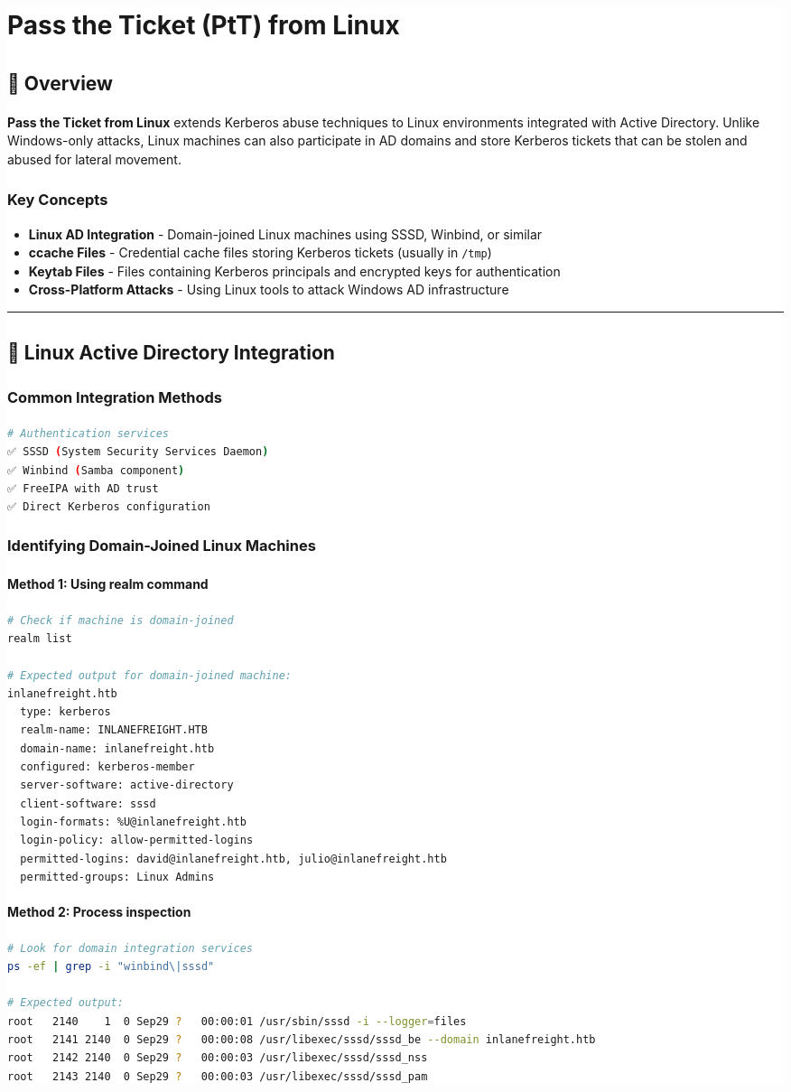 # Pass the Ticket (PtT) from Linux

## 🎯 Overview

**Pass the Ticket from Linux** extends Kerberos abuse techniques to Linux environments integrated with Active Directory. Unlike Windows-only attacks, Linux machines can also participate in AD domains and store Kerberos tickets that can be stolen and abused for lateral movement.

### Key Concepts
- **Linux AD Integration** - Domain-joined Linux machines using SSSD, Winbind, or similar
- **ccache Files** - Credential cache files storing Kerberos tickets (usually in `/tmp`)
- **Keytab Files** - Files containing Kerberos principals and encrypted keys for authentication
- **Cross-Platform Attacks** - Using Linux tools to attack Windows AD infrastructure

---

## 🐧 Linux Active Directory Integration

### Common Integration Methods
```bash
# Authentication services
✅ SSSD (System Security Services Daemon)
✅ Winbind (Samba component)  
✅ FreeIPA with AD trust
✅ Direct Kerberos configuration
```

### Identifying Domain-Joined Linux Machines

#### Method 1: Using realm command
```bash
# Check if machine is domain-joined
realm list

# Expected output for domain-joined machine:
inlanefreight.htb
  type: kerberos
  realm-name: INLANEFREIGHT.HTB
  domain-name: inlanefreight.htb
  configured: kerberos-member
  server-software: active-directory
  client-software: sssd
  login-formats: %U@inlanefreight.htb
  login-policy: allow-permitted-logins
  permitted-logins: david@inlanefreight.htb, julio@inlanefreight.htb
  permitted-groups: Linux Admins
```

#### Method 2: Process inspection
```bash
# Look for domain integration services
ps -ef | grep -i "winbind\|sssd"

# Expected output:
root   2140    1  0 Sep29 ?   00:00:01 /usr/sbin/sssd -i --logger=files
root   2141 2140  0 Sep29 ?   00:00:08 /usr/libexec/sssd/sssd_be --domain inlanefreight.htb
root   2142 2140  0 Sep29 ?   00:00:03 /usr/libexec/sssd/sssd_nss
root   2143 2140  0 Sep29 ?   00:00:03 /usr/libexec/sssd/sssd_pam
```
